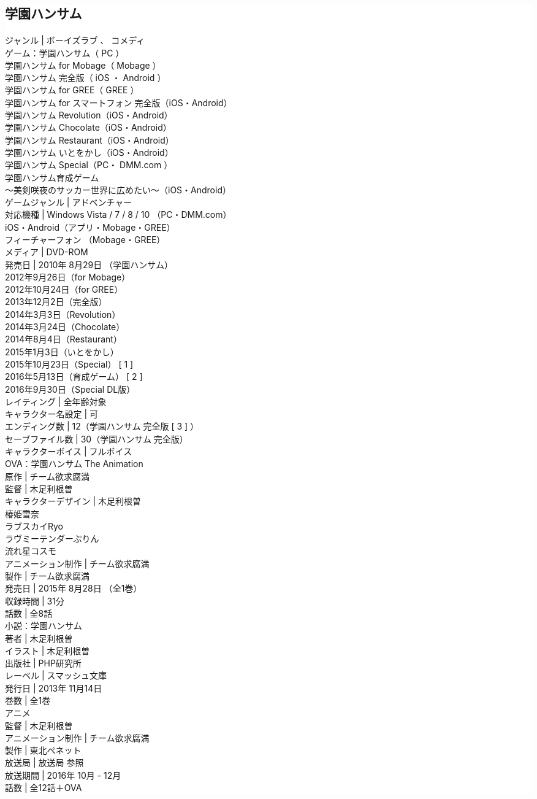 学園ハンサム  
---  
ジャンル  |  ボーイズラブ  、  コメディ   
ゲーム：学園ハンサム（  PC  ）  
学園ハンサム for Mobage（  Mobage  ）  
学園ハンサム 完全版（  iOS  ・  Android  ）  
学園ハンサム for GREE（  GREE  ）  
学園ハンサム for スマートフォン 完全版（iOS・Android）  
学園ハンサム Revolution（iOS・Android）  
学園ハンサム Chocolate（iOS・Android）  
学園ハンサム Restaurant（iOS・Android）  
学園ハンサム いとをかし（iOS・Android）  
学園ハンサム Special（PC・  DMM.com  ）  
学園ハンサム育成ゲーム  
〜美剣咲夜のサッカー世界に広めたい〜（iOS・Android）  
ゲームジャンル  |  アドベンチャー   
対応機種  |  Windows Vista  /  7  /  8  /  10  （PC・DMM.com）   
iOS・Android（アプリ・Mobage・GREE）  
フィーチャーフォン  （Mobage・GREE）  
メディア  |  DVD-ROM   
発売日  |  2010年  8月29日  （学園ハンサム）   
2012年9月26日（for Mobage）  
2012年10月24日（for GREE）  
2013年12月2日（完全版）  
2014年3月3日（Revolution）  
2014年3月24日（Chocolate）  
2014年8月4日（Restaurant）  
2015年1月3日（いとをかし）  
2015年10月23日（Special）  [  1  ]  
2016年5月13日（育成ゲーム）  [  2  ]  
2016年9月30日（Special DL版）  
レイティング  |  全年齢対象   
キャラクター名設定  |  可   
エンディング数  |  12（学園ハンサム 完全版  [  3  ]  ）   
セーブファイル数  |  30（学園ハンサム 完全版）   
キャラクターボイス  |  フルボイス   
OVA：学園ハンサム The Animation  
原作  |  チーム欲求腐満   
監督  |  木足利根曽   
キャラクターデザイン  |  木足利根曽   
椿姫雪奈  
ラブスカイRyo  
ラヴミーテンダーぷりん  
流れ星コスモ  
アニメーション制作  |  チーム欲求腐満   
製作  |  チーム欲求腐満   
発売日  |  2015年  8月28日  （全1巻）   
収録時間  |  31分   
話数  |  全8話   
小説：学園ハンサム  
著者  |  木足利根曽   
イラスト  |  木足利根曽   
出版社  |  PHP研究所   
レーベル  |  スマッシュ文庫   
発行日  |  2013年  11月14日   
巻数  |  全1巻   
アニメ  
監督  |  木足利根曽   
アニメーション制作  |  チーム欲求腐満   
製作  |  東北ペネット   
放送局  |  放送局  参照   
放送期間  |  2016年  10月 - 12月   
話数  |  全12話＋OVA   